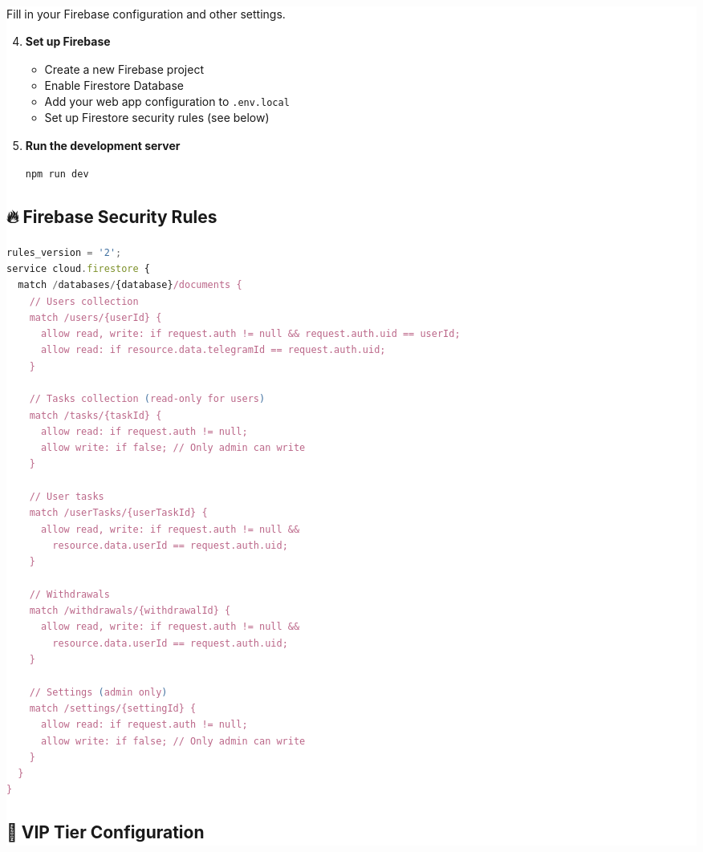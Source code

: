    Fill in your Firebase configuration and other settings.

4. **Set up Firebase**
   - Create a new Firebase project
   - Enable Firestore Database
   - Add your web app configuration to `.env.local`
   - Set up Firestore security rules (see below)

5. **Run the development server**
   ```bash
   npm run dev
   ```

## 🔥 Firebase Security Rules

```javascript
rules_version = '2';
service cloud.firestore {
  match /databases/{database}/documents {
    // Users collection
    match /users/{userId} {
      allow read, write: if request.auth != null && request.auth.uid == userId;
      allow read: if resource.data.telegramId == request.auth.uid;
    }
    
    // Tasks collection (read-only for users)
    match /tasks/{taskId} {
      allow read: if request.auth != null;
      allow write: if false; // Only admin can write
    }
    
    // User tasks
    match /userTasks/{userTaskId} {
      allow read, write: if request.auth != null && 
        resource.data.userId == request.auth.uid;
    }
    
    // Withdrawals
    match /withdrawals/{withdrawalId} {
      allow read, write: if request.auth != null && 
        resource.data.userId == request.auth.uid;
    }
    
    // Settings (admin only)
    match /settings/{settingId} {
      allow read: if request.auth != null;
      allow write: if false; // Only admin can write
    }
  }
}
```

## 🎯 VIP Tier Configuration
